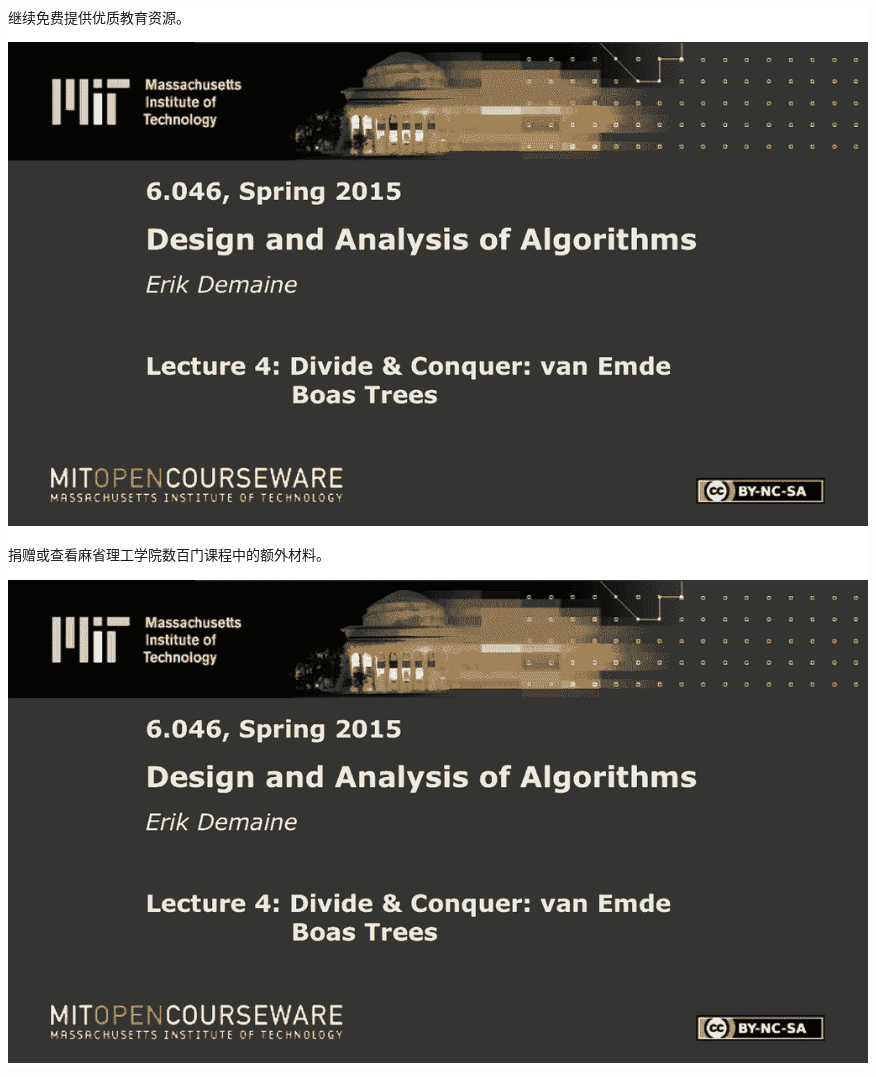 继续免费提供优质教育资源。

![](img/31f373ab56a41f4be7444dbb41fcafcb_4.png)

捐赠或查看麻省理工学院数百门课程中的额外材料。

![](img/31f373ab56a41f4be7444dbb41fcafcb_6.png)
